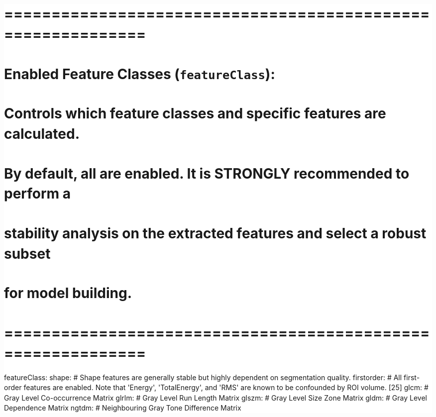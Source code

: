 # ============================================================
# Enabled Feature Classes (`featureClass`):
# Controls which feature classes and specific features are calculated.
# By default, all are enabled. It is STRONGLY recommended to perform a
# stability analysis on the extracted features and select a robust subset
# for model building.
# ============================================================
featureClass:
  shape: # Shape features are generally stable but highly dependent on segmentation quality.
  firstorder: # All first-order features are enabled. Note that 'Energy', 'TotalEnergy', and 'RMS' are known to be confounded by ROI volume. [25]
  glcm: # Gray Level Co-occurrence Matrix
  glrlm: # Gray Level Run Length Matrix
  glszm: # Gray Level Size Zone Matrix
  gldm: # Gray Level Dependence Matrix
  ngtdm: # Neighbouring Gray Tone Difference Matrix


